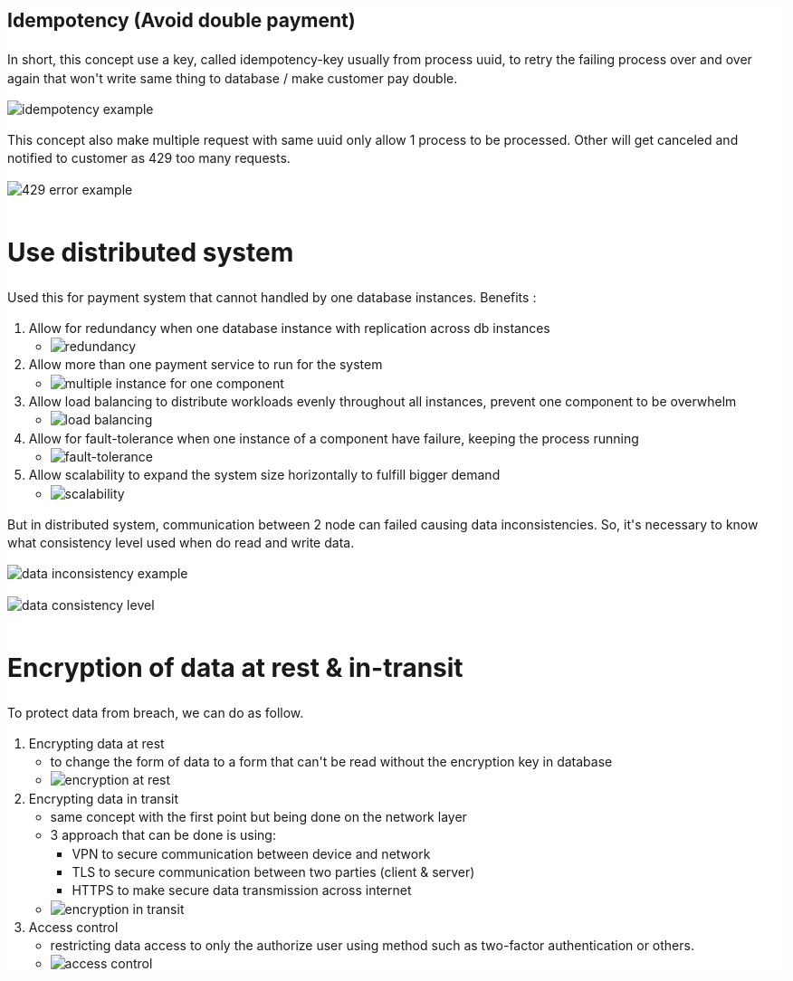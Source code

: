 ## Idempotency (Avoid double payment)

In short, this concept use a key, called idempotency-key usually from process uuid, to retry the failing process over and over again that won't write same thing to database / make customer pay double.

![idempotency example](https://github.com/Reviandi-Naufal/Notes-MD/assets/58059161/a4458940-b343-4db6-a2ac-3ad06d814f40)

This concept also make multiple request with same uuid only allow 1 process to be processed. Other will get canceled and notified to customer as 429 too many requests.

![429 error example](https://github.com/Reviandi-Naufal/Notes-MD/assets/58059161/1db0f5a8-6486-41a4-9ea4-87a6a364180e)

# Use distributed system

Used this for payment system that cannot handled by one database instances. Benefits : 

1. Allow for redundancy when one database instance with replication across db instances
    - ![redundancy](https://github.com/Reviandi-Naufal/Notes-MD/assets/58059161/084ceae0-bf4f-43e6-a0c3-51394934d0a2)
2. Allow more than one payment service to run for the system
    - ![multiple instance for one component](https://github.com/Reviandi-Naufal/Notes-MD/assets/58059161/dac3d6e2-99a1-428d-b15e-66c99ad2de8e)
3. Allow load balancing to distribute workloads evenly throughout all instances, prevent one component to be overwhelm
    - ![load balancing](https://github.com/Reviandi-Naufal/Notes-MD/assets/58059161/1761312b-a2a8-43ac-8263-904dd87a3761)
4. Allow for fault-tolerance when one instance of a component have failure, keeping the process running
    - ![fault-tolerance](https://github.com/Reviandi-Naufal/Notes-MD/assets/58059161/e3c2a77e-ad13-4751-ace9-5ef986452ad2)
5. Allow scalability to expand the system size horizontally to fulfill bigger demand
    - ![scalability](https://github.com/Reviandi-Naufal/Notes-MD/assets/58059161/55576cdc-163b-4993-ac57-ec226e18a5aa)

But in distributed system, communication between 2 node can failed causing data inconsistencies. So, it's necessary to know what consistency level used when do read and write data.

![data inconsistency example](https://github.com/Reviandi-Naufal/Notes-MD/assets/58059161/380a4476-5bc5-41d3-9308-333d74454c43)

![data consistency level](https://github.com/Reviandi-Naufal/Notes-MD/assets/58059161/dd86362f-4830-44a5-8319-64812aff22dc)

# Encryption of data at rest & in-transit

To protect data from breach, we can do as follow.

1. Encrypting data at rest
    - to change the form of data to a form that can't be read without the encryption key in database
    - ![encryption at rest](https://github.com/Reviandi-Naufal/Notes-MD/assets/58059161/37a309f4-5c21-479f-9231-2503357a8b25)
2. Encrypting data in transit
    - same concept with the first point but being done on the network layer
    - 3 approach that can be done is using:
        - VPN to secure communication between device and network
        - TLS to secure communication between two parties (client & server)
        - HTTPS to make secure data transmission across internet
    - ![encryption in transit](https://github.com/Reviandi-Naufal/Notes-MD/assets/58059161/65601ae8-869c-4bf6-a441-2888a0588ebd)
3. Access control
    - restricting data access to only the authorize user using method such as two-factor authentication or others.
    - ![access control](https://github.com/Reviandi-Naufal/Notes-MD/assets/58059161/838001ac-6814-43f9-8a06-ec663e9b1c65)
